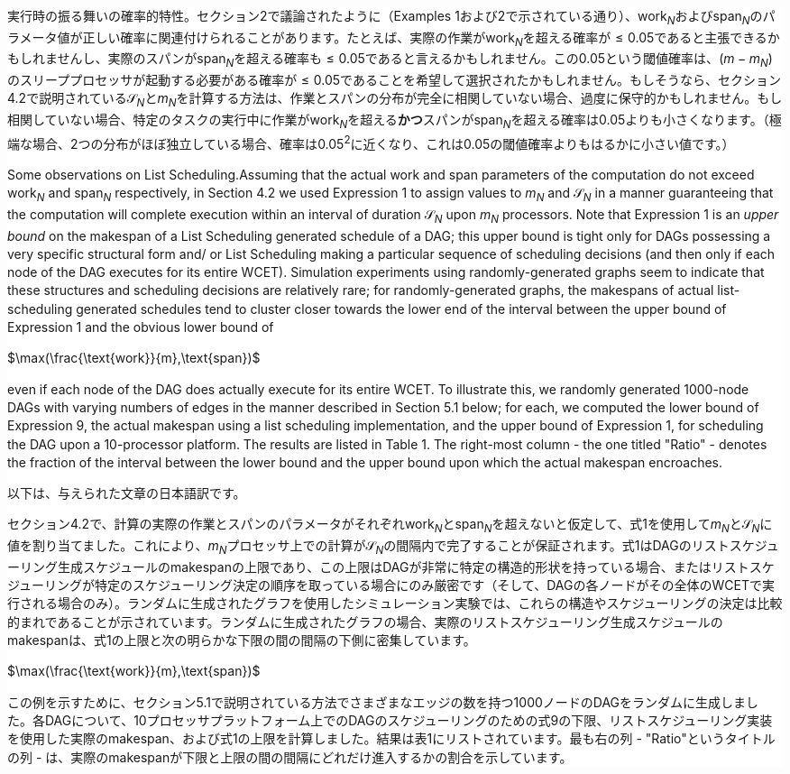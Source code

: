 実行時の振る舞いの確率的特性。セクション2で議論されたように（Examples 1および2で示されている通り）、$\text{work}_{N}$および$\text{span}_{N}$のパラメータ値が正しい確率に関連付けられることがあります。たとえば、実際の作業が$\text{work}_{N}$を超える確率が$\leq 0.05$であると主張できるかもしれませんし、実際のスパンが$\text{span}_{N}$を超える確率も$\leq 0.05$であると言えるかもしれません。この0.05という閾値確率は、$(m-m_{N})$のスリーププロセッサが起動する必要がある確率が$\leq 0.05$であることを希望して選択されたかもしれません。もしそうなら、セクション4.2で説明されている$\mathcal{S}_{N}$と$m_{N}$を計算する方法は、作業とスパンの分布が完全に相関していない場合、過度に保守的かもしれません。もし相関していない場合、特定のタスクの実行中に作業が$\text{work}_{N}$を超える**かつ**スパンが$\text{span}_{N}$を超える確率は0.05よりも小さくなります。（極端な場合、2つの分布がほぼ独立している場合、確率は$0.05^{2}$に近くなり、これは0.05の閾値確率よりもはるかに小さい値です。）



Some observations on List Scheduling.Assuming that the actual work and span parameters of the computation do not exceed $\text{work}_{N}$ and $\text{span}_{N}$ respectively, in Section 4.2 we used Expression 1 to assign values to $m_{N}$ and $\mathcal{S}_{N}$ in a manner guaranteeing that the computation will complete execution within an interval of duration $\mathcal{S}_{N}$ upon $m_{N}$ processors. Note that Expression 1 is an _upper bound_ on the makespan of a List Scheduling generated schedule of a DAG; this upper bound is tight only for DAGs possessing a very specific structural form and/ or List Scheduling making a particular sequence of scheduling decisions (and then only if each node of the DAG executes for its entire WCET). Simulation experiments using randomly-generated graphs seem to indicate that these structures and scheduling decisions are relatively rare; for randomly-generated graphs, the makespans of actual list-scheduling generated schedules tend to cluster closer towards the lower end of the interval between the upper bound of Expression 1 and the obvious lower bound of

$\max(\frac{\text{work}}{m},\text{span})$

even if each node of the DAG does actually execute for its entire WCET. To illustrate this, we randomly generated 1000-node DAGs with varying numbers of edges in the manner described in Section 5.1 below; for each, we computed the lower bound of Expression 9, the actual makespan using a list scheduling implementation, and the upper bound of Expression 1, for scheduling the DAG upon a 10-processor platform. The results are listed in Table 1. The right-most column - the one titled "Ratio" - denotes the fraction of the interval between the lower bound and the upper bound upon which the actual makespan encroaches.

以下は、与えられた文章の日本語訳です。

セクション4.2で、計算の実際の作業とスパンのパラメータがそれぞれ$\text{work}_{N}$と$\text{span}_{N}$を超えないと仮定して、式1を使用して$m_{N}$と$\mathcal{S}_{N}$に値を割り当てました。これにより、$m_{N}$プロセッサ上での計算が$\mathcal{S}_{N}$の間隔内で完了することが保証されます。式1はDAGのリストスケジューリング生成スケジュールのmakespanの上限であり、この上限はDAGが非常に特定の構造的形状を持っている場合、またはリストスケジューリングが特定のスケジューリング決定の順序を取っている場合にのみ厳密です（そして、DAGの各ノードがその全体のWCETで実行される場合のみ）。ランダムに生成されたグラフを使用したシミュレーション実験では、これらの構造やスケジューリングの決定は比較的まれであることが示されています。ランダムに生成されたグラフの場合、実際のリストスケジューリング生成スケジュールのmakespanは、式1の上限と次の明らかな下限の間の間隔の下側に密集しています。

$\max(\frac{\text{work}}{m},\text{span})$

この例を示すために、セクション5.1で説明されている方法でさまざまなエッジの数を持つ1000ノードのDAGをランダムに生成しました。各DAGについて、10プロセッサプラットフォーム上でのDAGのスケジューリングのための式9の下限、リストスケジューリング実装を使用した実際のmakespan、および式1の上限を計算しました。結果は表1にリストされています。最も右の列 - "Ratio"というタイトルの列 - は、実際のmakespanが下限と上限の間の間隔にどれだけ進入するかの割合を示しています。

